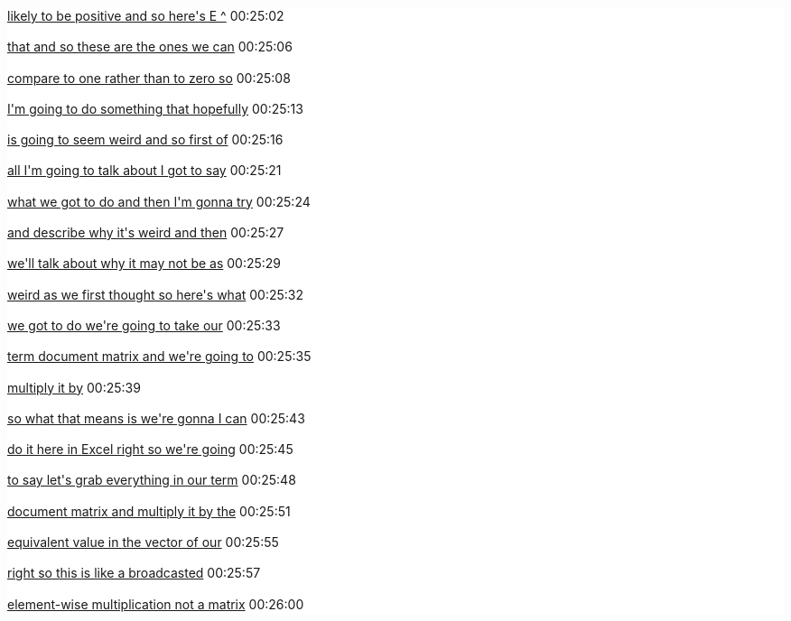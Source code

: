 [likely to be positive and so here's E ^](https://www.youtube.com/watch?v=XJ_waZlJU8g#t=00h25m02s)
00:25:02

[that and so these are the ones we can](https://www.youtube.com/watch?v=XJ_waZlJU8g#t=00h25m06s)
00:25:06

[compare to one rather than to zero so](https://www.youtube.com/watch?v=XJ_waZlJU8g#t=00h25m08s)
00:25:08

[I'm going to do something that hopefully](https://www.youtube.com/watch?v=XJ_waZlJU8g#t=00h25m13s)
00:25:13

[is going to seem weird and so first of](https://www.youtube.com/watch?v=XJ_waZlJU8g#t=00h25m16s)
00:25:16

[all I'm going to talk about I got to say](https://www.youtube.com/watch?v=XJ_waZlJU8g#t=00h25m21s)
00:25:21

[what we got to do and then I'm gonna try](https://www.youtube.com/watch?v=XJ_waZlJU8g#t=00h25m24s)
00:25:24

[and describe why it's weird and then](https://www.youtube.com/watch?v=XJ_waZlJU8g#t=00h25m27s)
00:25:27

[we'll talk about why it may not be as](https://www.youtube.com/watch?v=XJ_waZlJU8g#t=00h25m29s)
00:25:29

[weird as we first thought so here's what](https://www.youtube.com/watch?v=XJ_waZlJU8g#t=00h25m32s)
00:25:32

[we got to do we're going to take our](https://www.youtube.com/watch?v=XJ_waZlJU8g#t=00h25m33s)
00:25:33

[term document matrix and we're going to](https://www.youtube.com/watch?v=XJ_waZlJU8g#t=00h25m35s)
00:25:35

[multiply it by](https://www.youtube.com/watch?v=XJ_waZlJU8g#t=00h25m39s)
00:25:39

[so what that means is we're gonna I can](https://www.youtube.com/watch?v=XJ_waZlJU8g#t=00h25m43s)
00:25:43

[do it here in Excel right so we're going](https://www.youtube.com/watch?v=XJ_waZlJU8g#t=00h25m45s)
00:25:45

[to say let's grab everything in our term](https://www.youtube.com/watch?v=XJ_waZlJU8g#t=00h25m48s)
00:25:48

[document matrix and multiply it by the](https://www.youtube.com/watch?v=XJ_waZlJU8g#t=00h25m51s)
00:25:51

[equivalent value in the vector of our](https://www.youtube.com/watch?v=XJ_waZlJU8g#t=00h25m55s)
00:25:55

[right so this is like a broadcasted](https://www.youtube.com/watch?v=XJ_waZlJU8g#t=00h25m57s)
00:25:57

[element-wise multiplication not a matrix](https://www.youtube.com/watch?v=XJ_waZlJU8g#t=00h26m00s)
00:26:00

